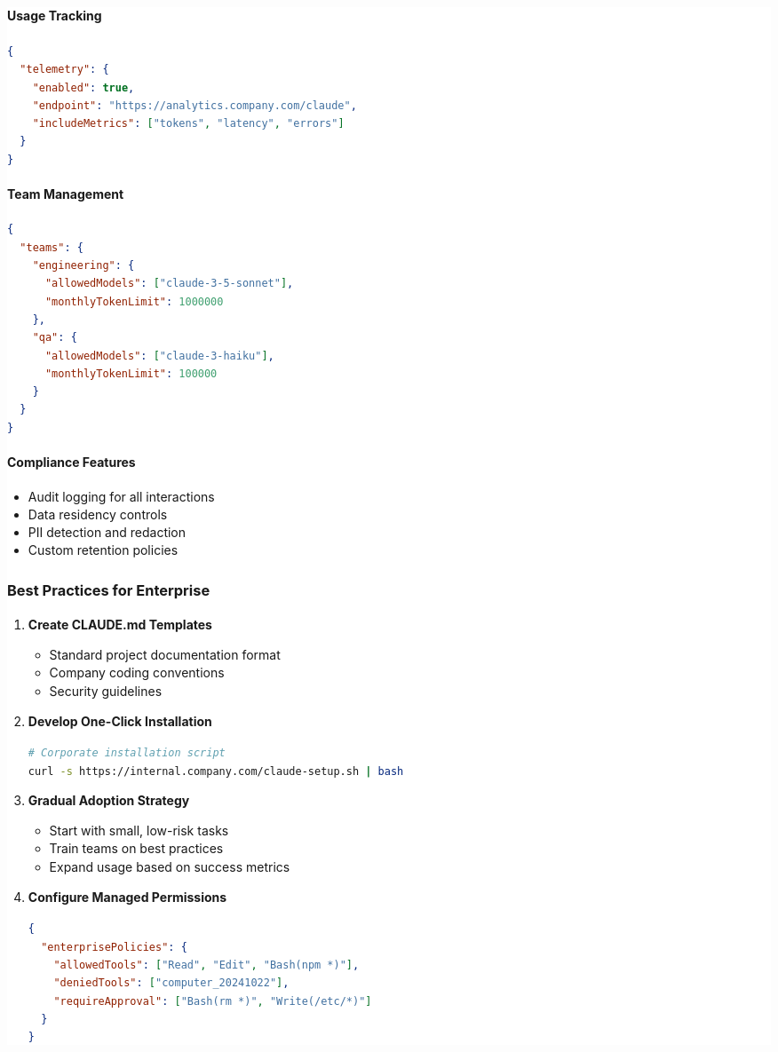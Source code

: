 #### Usage Tracking
```json
{
  "telemetry": {
    "enabled": true,
    "endpoint": "https://analytics.company.com/claude",
    "includeMetrics": ["tokens", "latency", "errors"]
  }
}
```

#### Team Management
```json
{
  "teams": {
    "engineering": {
      "allowedModels": ["claude-3-5-sonnet"],
      "monthlyTokenLimit": 1000000
    },
    "qa": {
      "allowedModels": ["claude-3-haiku"],
      "monthlyTokenLimit": 100000
    }
  }
}
```

#### Compliance Features
- Audit logging for all interactions
- Data residency controls
- PII detection and redaction
- Custom retention policies

### Best Practices for Enterprise

1. **Create CLAUDE.md Templates**
   - Standard project documentation format
   - Company coding conventions
   - Security guidelines

2. **Develop One-Click Installation**
   ```bash
   # Corporate installation script
   curl -s https://internal.company.com/claude-setup.sh | bash
   ```

3. **Gradual Adoption Strategy**
   - Start with small, low-risk tasks
   - Train teams on best practices
   - Expand usage based on success metrics

4. **Configure Managed Permissions**
   ```json
   {
     "enterprisePolicies": {
       "allowedTools": ["Read", "Edit", "Bash(npm *)"],
       "deniedTools": ["computer_20241022"],
       "requireApproval": ["Bash(rm *)", "Write(/etc/*)"]
     }
   }
   ```
